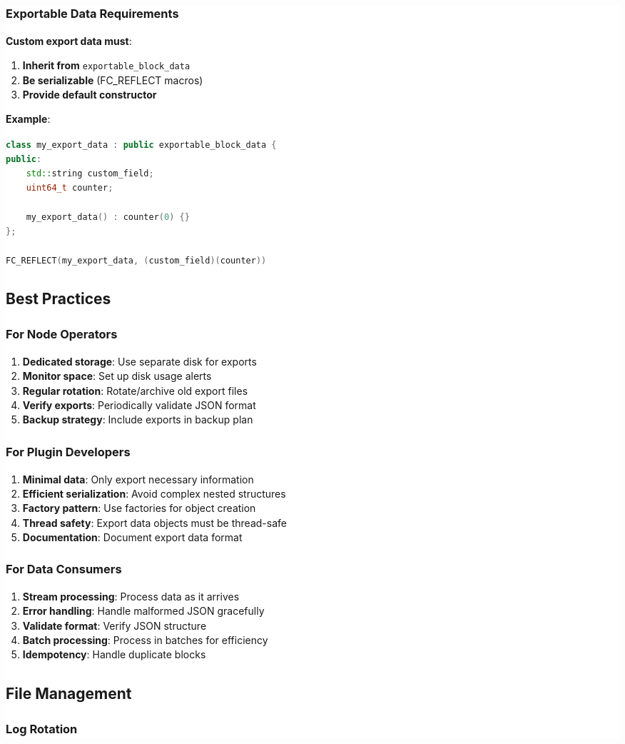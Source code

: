 ### Exportable Data Requirements

**Custom export data must**:

1. **Inherit from** `exportable_block_data`
2. **Be serializable** (FC_REFLECT macros)
3. **Provide default constructor**

**Example**:

```cpp
class my_export_data : public exportable_block_data {
public:
    std::string custom_field;
    uint64_t counter;

    my_export_data() : counter(0) {}
};

FC_REFLECT(my_export_data, (custom_field)(counter))
```

## Best Practices

### For Node Operators

1. **Dedicated storage**: Use separate disk for exports
2. **Monitor space**: Set up disk usage alerts
3. **Regular rotation**: Rotate/archive old export files
4. **Verify exports**: Periodically validate JSON format
5. **Backup strategy**: Include exports in backup plan

### For Plugin Developers

1. **Minimal data**: Only export necessary information
2. **Efficient serialization**: Avoid complex nested structures
3. **Factory pattern**: Use factories for object creation
4. **Thread safety**: Export data objects must be thread-safe
5. **Documentation**: Document export data format

### For Data Consumers

1. **Stream processing**: Process data as it arrives
2. **Error handling**: Handle malformed JSON gracefully
3. **Validate format**: Verify JSON structure
4. **Batch processing**: Process in batches for efficiency
5. **Idempotency**: Handle duplicate blocks

## File Management

### Log Rotation
